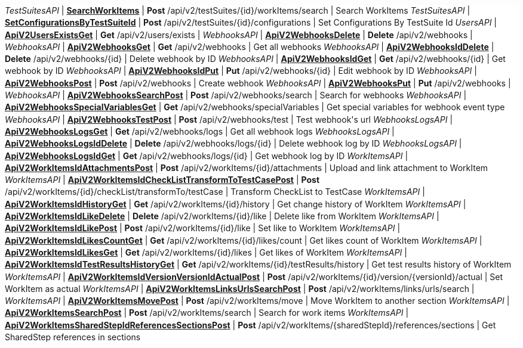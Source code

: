 *TestSuitesAPI* | [**SearchWorkItems**](docs/TestSuitesAPI.md#searchworkitems) | **Post** /api/v2/testSuites/{id}/workItems/search | Search WorkItems
*TestSuitesAPI* | [**SetConfigurationsByTestSuiteId**](docs/TestSuitesAPI.md#setconfigurationsbytestsuiteid) | **Post** /api/v2/testSuites/{id}/configurations | Set Configurations By TestSuite Id
*UsersAPI* | [**ApiV2UsersExistsGet**](docs/UsersAPI.md#apiv2usersexistsget) | **Get** /api/v2/users/exists | 
*WebhooksAPI* | [**ApiV2WebhooksDelete**](docs/WebhooksAPI.md#apiv2webhooksdelete) | **Delete** /api/v2/webhooks | 
*WebhooksAPI* | [**ApiV2WebhooksGet**](docs/WebhooksAPI.md#apiv2webhooksget) | **Get** /api/v2/webhooks | Get all webhooks
*WebhooksAPI* | [**ApiV2WebhooksIdDelete**](docs/WebhooksAPI.md#apiv2webhooksiddelete) | **Delete** /api/v2/webhooks/{id} | Delete webhook by ID
*WebhooksAPI* | [**ApiV2WebhooksIdGet**](docs/WebhooksAPI.md#apiv2webhooksidget) | **Get** /api/v2/webhooks/{id} | Get webhook by ID
*WebhooksAPI* | [**ApiV2WebhooksIdPut**](docs/WebhooksAPI.md#apiv2webhooksidput) | **Put** /api/v2/webhooks/{id} | Edit webhook by ID
*WebhooksAPI* | [**ApiV2WebhooksPost**](docs/WebhooksAPI.md#apiv2webhookspost) | **Post** /api/v2/webhooks | Create webhook
*WebhooksAPI* | [**ApiV2WebhooksPut**](docs/WebhooksAPI.md#apiv2webhooksput) | **Put** /api/v2/webhooks | 
*WebhooksAPI* | [**ApiV2WebhooksSearchPost**](docs/WebhooksAPI.md#apiv2webhookssearchpost) | **Post** /api/v2/webhooks/search | Search for webhooks
*WebhooksAPI* | [**ApiV2WebhooksSpecialVariablesGet**](docs/WebhooksAPI.md#apiv2webhooksspecialvariablesget) | **Get** /api/v2/webhooks/specialVariables | Get special variables for webhook event type
*WebhooksAPI* | [**ApiV2WebhooksTestPost**](docs/WebhooksAPI.md#apiv2webhookstestpost) | **Post** /api/v2/webhooks/test | Test webhook&#39;s url
*WebhooksLogsAPI* | [**ApiV2WebhooksLogsGet**](docs/WebhooksLogsAPI.md#apiv2webhookslogsget) | **Get** /api/v2/webhooks/logs | Get all webhook logs
*WebhooksLogsAPI* | [**ApiV2WebhooksLogsIdDelete**](docs/WebhooksLogsAPI.md#apiv2webhookslogsiddelete) | **Delete** /api/v2/webhooks/logs/{id} | Delete webhook log by ID
*WebhooksLogsAPI* | [**ApiV2WebhooksLogsIdGet**](docs/WebhooksLogsAPI.md#apiv2webhookslogsidget) | **Get** /api/v2/webhooks/logs/{id} | Get webhook log by ID
*WorkItemsAPI* | [**ApiV2WorkItemsIdAttachmentsPost**](docs/WorkItemsAPI.md#apiv2workitemsidattachmentspost) | **Post** /api/v2/workItems/{id}/attachments | Upload and link attachment to WorkItem
*WorkItemsAPI* | [**ApiV2WorkItemsIdCheckListTransformToTestCasePost**](docs/WorkItemsAPI.md#apiv2workitemsidchecklisttransformtotestcasepost) | **Post** /api/v2/workItems/{id}/checkList/transformTo/testCase | Transform CheckList to TestCase
*WorkItemsAPI* | [**ApiV2WorkItemsIdHistoryGet**](docs/WorkItemsAPI.md#apiv2workitemsidhistoryget) | **Get** /api/v2/workItems/{id}/history | Get change history of WorkItem
*WorkItemsAPI* | [**ApiV2WorkItemsIdLikeDelete**](docs/WorkItemsAPI.md#apiv2workitemsidlikedelete) | **Delete** /api/v2/workItems/{id}/like | Delete like from WorkItem
*WorkItemsAPI* | [**ApiV2WorkItemsIdLikePost**](docs/WorkItemsAPI.md#apiv2workitemsidlikepost) | **Post** /api/v2/workItems/{id}/like | Set like to WorkItem
*WorkItemsAPI* | [**ApiV2WorkItemsIdLikesCountGet**](docs/WorkItemsAPI.md#apiv2workitemsidlikescountget) | **Get** /api/v2/workItems/{id}/likes/count | Get likes count of WorkItem
*WorkItemsAPI* | [**ApiV2WorkItemsIdLikesGet**](docs/WorkItemsAPI.md#apiv2workitemsidlikesget) | **Get** /api/v2/workItems/{id}/likes | Get likes of WorkItem
*WorkItemsAPI* | [**ApiV2WorkItemsIdTestResultsHistoryGet**](docs/WorkItemsAPI.md#apiv2workitemsidtestresultshistoryget) | **Get** /api/v2/workItems/{id}/testResults/history | Get test results history of WorkItem
*WorkItemsAPI* | [**ApiV2WorkItemsIdVersionVersionIdActualPost**](docs/WorkItemsAPI.md#apiv2workitemsidversionversionidactualpost) | **Post** /api/v2/workItems/{id}/version/{versionId}/actual | Set WorkItem as actual
*WorkItemsAPI* | [**ApiV2WorkItemsLinksUrlsSearchPost**](docs/WorkItemsAPI.md#apiv2workitemslinksurlssearchpost) | **Post** /api/v2/workItems/links/urls/search | 
*WorkItemsAPI* | [**ApiV2WorkItemsMovePost**](docs/WorkItemsAPI.md#apiv2workitemsmovepost) | **Post** /api/v2/workItems/move | Move WorkItem to another section
*WorkItemsAPI* | [**ApiV2WorkItemsSearchPost**](docs/WorkItemsAPI.md#apiv2workitemssearchpost) | **Post** /api/v2/workItems/search | Search for work items
*WorkItemsAPI* | [**ApiV2WorkItemsSharedStepIdReferencesSectionsPost**](docs/WorkItemsAPI.md#apiv2workitemssharedstepidreferencessectionspost) | **Post** /api/v2/workItems/{sharedStepId}/references/sections | Get SharedStep references in sections